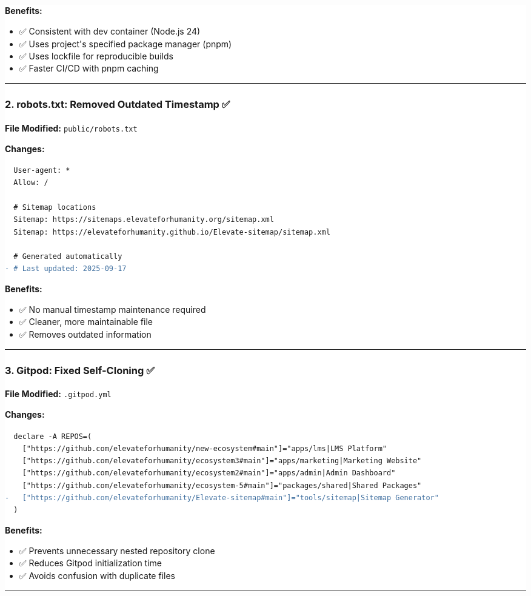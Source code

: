 **Benefits:**
- ✅ Consistent with dev container (Node.js 24)
- ✅ Uses project's specified package manager (pnpm)
- ✅ Uses lockfile for reproducible builds
- ✅ Faster CI/CD with pnpm caching

---

### 2. robots.txt: Removed Outdated Timestamp ✅

**File Modified:** `public/robots.txt`

**Changes:**
```diff
  User-agent: *
  Allow: /
  
  # Sitemap locations
  Sitemap: https://sitemaps.elevateforhumanity.org/sitemap.xml
  Sitemap: https://elevateforhumanity.github.io/Elevate-sitemap/sitemap.xml
  
  # Generated automatically
- # Last updated: 2025-09-17
```

**Benefits:**
- ✅ No manual timestamp maintenance required
- ✅ Cleaner, more maintainable file
- ✅ Removes outdated information

---

### 3. Gitpod: Fixed Self-Cloning ✅

**File Modified:** `.gitpod.yml`

**Changes:**
```diff
  declare -A REPOS=(
    ["https://github.com/elevateforhumanity/new-ecosystem#main"]="apps/lms|LMS Platform"
    ["https://github.com/elevateforhumanity/ecosystem3#main"]="apps/marketing|Marketing Website"
    ["https://github.com/elevateforhumanity/ecosystem2#main"]="apps/admin|Admin Dashboard"
    ["https://github.com/elevateforhumanity/ecosystem-5#main"]="packages/shared|Shared Packages"
-   ["https://github.com/elevateforhumanity/Elevate-sitemap#main"]="tools/sitemap|Sitemap Generator"
  )
```

**Benefits:**
- ✅ Prevents unnecessary nested repository clone
- ✅ Reduces Gitpod initialization time
- ✅ Avoids confusion with duplicate files

---
